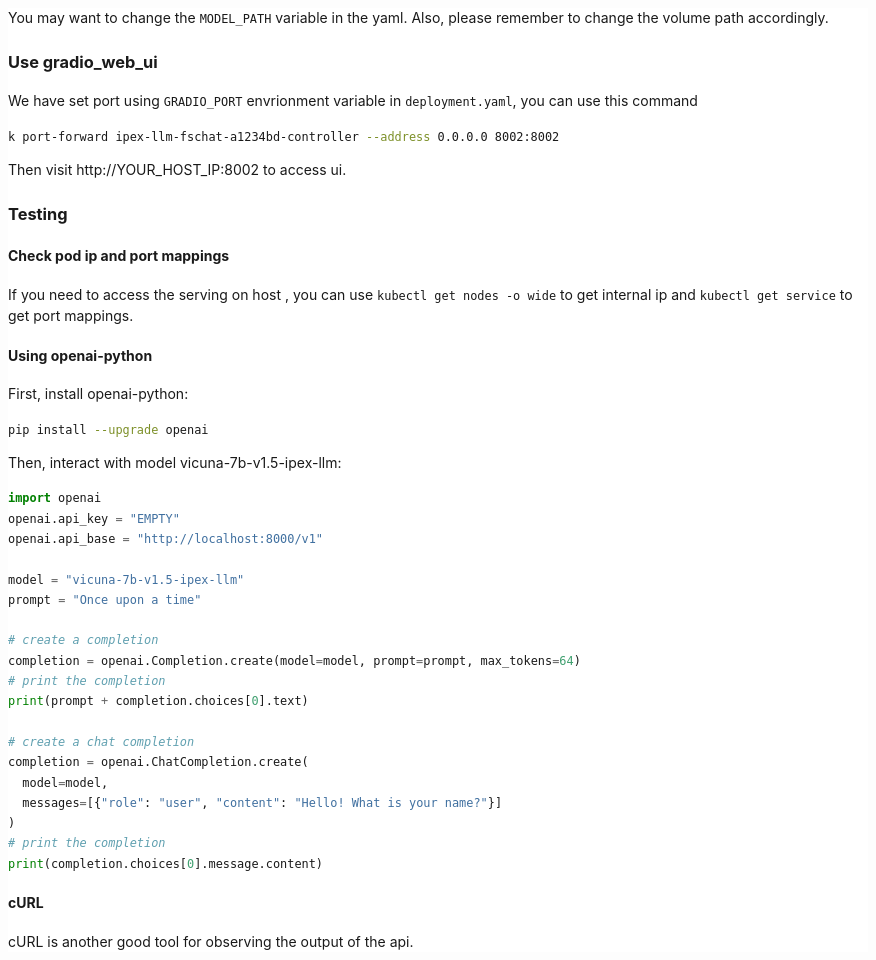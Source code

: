 You may want to change the `MODEL_PATH` variable in the yaml.  Also, please remember to change the volume path accordingly.

### Use gradio_web_ui

We have set port using `GRADIO_PORT` envrionment variable in `deployment.yaml`, you can use this command

```bash
k port-forward ipex-llm-fschat-a1234bd-controller --address 0.0.0.0 8002:8002
```

Then visit http://YOUR_HOST_IP:8002 to access ui.

### Testing

#### Check pod ip and port mappings

If you need to access the serving on host , you can use `kubectl get nodes -o wide` to get internal ip and `kubectl get service` to get port mappings.

#### Using openai-python

First, install openai-python:

```bash
pip install --upgrade openai
```

Then, interact with model vicuna-7b-v1.5-ipex-llm:

```python
import openai
openai.api_key = "EMPTY"
openai.api_base = "http://localhost:8000/v1"

model = "vicuna-7b-v1.5-ipex-llm"
prompt = "Once upon a time"

# create a completion
completion = openai.Completion.create(model=model, prompt=prompt, max_tokens=64)
# print the completion
print(prompt + completion.choices[0].text)

# create a chat completion
completion = openai.ChatCompletion.create(
  model=model,
  messages=[{"role": "user", "content": "Hello! What is your name?"}]
)
# print the completion
print(completion.choices[0].message.content)
```

#### cURL

cURL is another good tool for observing the output of the api.
